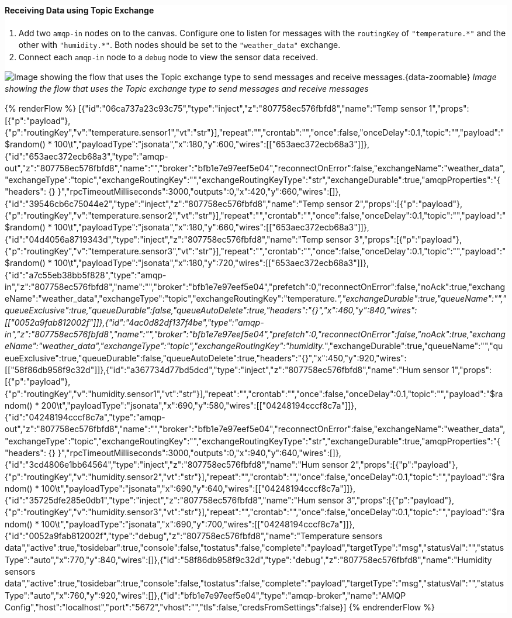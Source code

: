 #### Receiving Data using Topic Exchange

1. Add two `amqp-in` nodes on to the canvas. Configure one to listen for messages with the `routingKey` of `"temperature.*"` and the other with `"humidity.*"`. Both nodes should be set to the `"weather_data"` exchange.
2. Connect each `amqp-in` node to a `debug` node to view the sensor data received.

![Image showing the flow that uses the Topic exchange type to send messages and receive messages.](./images/topic.gif){data-zoomable}
_Image showing the flow that uses the Topic exchange type to send messages and receive messages_

{% renderFlow %}
[{"id":"06ca737a23c93c75","type":"inject","z":"807758ec576fbfd8","name":"Temp sensor 1","props":[{"p":"payload"},{"p":"routingKey","v":"temperature.sensor1","vt":"str"}],"repeat":"","crontab":"","once":false,"onceDelay":0.1,"topic":"","payload":"$random() * 100\t","payloadType":"jsonata","x":180,"y":600,"wires":[["653aec372ecb68a3"]]},{"id":"653aec372ecb68a3","type":"amqp-out","z":"807758ec576fbfd8","name":"","broker":"bfb1e7e97eef5e04","reconnectOnError":false,"exchangeName":"weather_data","exchangeType":"topic","exchangeRoutingKey":"","exchangeRoutingKeyType":"str","exchangeDurable":true,"amqpProperties":"{ \"headers\": {} }","rpcTimeoutMilliseconds":3000,"outputs":0,"x":420,"y":660,"wires":[]},{"id":"39546cb6c75044e2","type":"inject","z":"807758ec576fbfd8","name":"Temp sensor 2","props":[{"p":"payload"},{"p":"routingKey","v":"temperature.sensor2","vt":"str"}],"repeat":"","crontab":"","once":false,"onceDelay":0.1,"topic":"","payload":"$random() * 100\t","payloadType":"jsonata","x":180,"y":660,"wires":[["653aec372ecb68a3"]]},{"id":"04d4056a8719343d","type":"inject","z":"807758ec576fbfd8","name":"Temp sensor 3","props":[{"p":"payload"},{"p":"routingKey","v":"temperature.sensor3","vt":"str"}],"repeat":"","crontab":"","once":false,"onceDelay":0.1,"topic":"","payload":"$random() * 100\t","payloadType":"jsonata","x":180,"y":720,"wires":[["653aec372ecb68a3"]]},{"id":"a7c55eb38bb5f828","type":"amqp-in","z":"807758ec576fbfd8","name":"","broker":"bfb1e7e97eef5e04","prefetch":0,"reconnectOnError":false,"noAck":true,"exchangeName":"weather_data","exchangeType":"topic","exchangeRoutingKey":"temperature.*","exchangeDurable":true,"queueName":"","queueExclusive":true,"queueDurable":false,"queueAutoDelete":true,"headers":"{}","x":460,"y":840,"wires":[["0052a9fab812002f"]]},{"id":"4ac0d82df137f4be","type":"amqp-in","z":"807758ec576fbfd8","name":"","broker":"bfb1e7e97eef5e04","prefetch":0,"reconnectOnError":false,"noAck":true,"exchangeName":"weather_data","exchangeType":"topic","exchangeRoutingKey":"humidity.*","exchangeDurable":true,"queueName":"","queueExclusive":true,"queueDurable":false,"queueAutoDelete":true,"headers":"{}","x":450,"y":920,"wires":[["58f86db958f9c32d"]]},{"id":"a367734d77bd5dcd","type":"inject","z":"807758ec576fbfd8","name":"Hum sensor 1","props":[{"p":"payload"},{"p":"routingKey","v":"humidity.sensor1","vt":"str"}],"repeat":"","crontab":"","once":false,"onceDelay":0.1,"topic":"","payload":"$random() * 200\t","payloadType":"jsonata","x":690,"y":580,"wires":[["04248194cccf8c7a"]]},{"id":"04248194cccf8c7a","type":"amqp-out","z":"807758ec576fbfd8","name":"","broker":"bfb1e7e97eef5e04","reconnectOnError":false,"exchangeName":"weather_data","exchangeType":"topic","exchangeRoutingKey":"","exchangeRoutingKeyType":"str","exchangeDurable":true,"amqpProperties":"{ \"headers\": {} }","rpcTimeoutMilliseconds":3000,"outputs":0,"x":940,"y":640,"wires":[]},{"id":"3cd4806e1bb64564","type":"inject","z":"807758ec576fbfd8","name":"Hum sensor 2","props":[{"p":"payload"},{"p":"routingKey","v":"humidity.sensor2","vt":"str"}],"repeat":"","crontab":"","once":false,"onceDelay":0.1,"topic":"","payload":"$random() * 100\t","payloadType":"jsonata","x":690,"y":640,"wires":[["04248194cccf8c7a"]]},{"id":"35725dfe285e0db1","type":"inject","z":"807758ec576fbfd8","name":"Hum sensor 3","props":[{"p":"payload"},{"p":"routingKey","v":"humidity.sensor3","vt":"str"}],"repeat":"","crontab":"","once":false,"onceDelay":0.1,"topic":"","payload":"$random() * 100\t","payloadType":"jsonata","x":690,"y":700,"wires":[["04248194cccf8c7a"]]},{"id":"0052a9fab812002f","type":"debug","z":"807758ec576fbfd8","name":"Temperature sensors data","active":true,"tosidebar":true,"console":false,"tostatus":false,"complete":"payload","targetType":"msg","statusVal":"","statusType":"auto","x":770,"y":840,"wires":[]},{"id":"58f86db958f9c32d","type":"debug","z":"807758ec576fbfd8","name":"Humidity sensors data","active":true,"tosidebar":true,"console":false,"tostatus":false,"complete":"payload","targetType":"msg","statusVal":"","statusType":"auto","x":760,"y":920,"wires":[]},{"id":"bfb1e7e97eef5e04","type":"amqp-broker","name":"AMQP Config","host":"localhost","port":"5672","vhost":"","tls":false,"credsFromSettings":false}]
{% endrenderFlow %}
